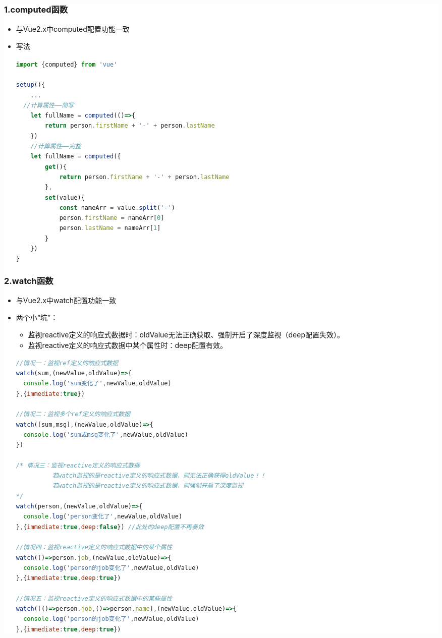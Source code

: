 ### 1.computed函数

- 与Vue2.x中computed配置功能一致

- 写法

  ```js
  import {computed} from 'vue'
  
  setup(){
      ...
  	//计算属性——简写
      let fullName = computed(()=>{
          return person.firstName + '-' + person.lastName
      })
      //计算属性——完整
      let fullName = computed({
          get(){
              return person.firstName + '-' + person.lastName
          },
          set(value){
              const nameArr = value.split('-')
              person.firstName = nameArr[0]
              person.lastName = nameArr[1]
          }
      })
  }
  ```

### 2.watch函数

- 与Vue2.x中watch配置功能一致

- 两个小“坑”：

    - 监视reactive定义的响应式数据时：oldValue无法正确获取、强制开启了深度监视（deep配置失效）。
    - 监视reactive定义的响应式数据中某个属性时：deep配置有效。

  ```js
  //情况一：监视ref定义的响应式数据
  watch(sum,(newValue,oldValue)=>{
  	console.log('sum变化了',newValue,oldValue)
  },{immediate:true})
  
  //情况二：监视多个ref定义的响应式数据
  watch([sum,msg],(newValue,oldValue)=>{
  	console.log('sum或msg变化了',newValue,oldValue)
  }) 
  
  /* 情况三：监视reactive定义的响应式数据
  			若watch监视的是reactive定义的响应式数据，则无法正确获得oldValue！！
  			若watch监视的是reactive定义的响应式数据，则强制开启了深度监视 
  */
  watch(person,(newValue,oldValue)=>{
  	console.log('person变化了',newValue,oldValue)
  },{immediate:true,deep:false}) //此处的deep配置不再奏效
  
  //情况四：监视reactive定义的响应式数据中的某个属性
  watch(()=>person.job,(newValue,oldValue)=>{
  	console.log('person的job变化了',newValue,oldValue)
  },{immediate:true,deep:true}) 
  
  //情况五：监视reactive定义的响应式数据中的某些属性
  watch([()=>person.job,()=>person.name],(newValue,oldValue)=>{
  	console.log('person的job变化了',newValue,oldValue)
  },{immediate:true,deep:true})
  ```